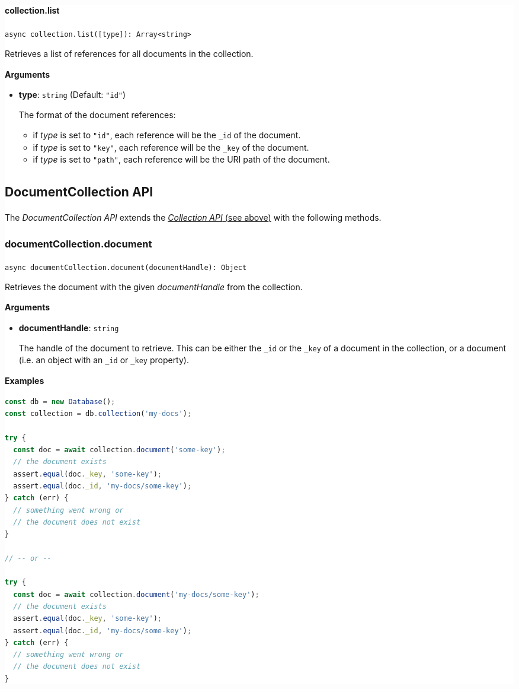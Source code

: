 #### collection.list

`async collection.list([type]): Array<string>`

Retrieves a list of references for all documents in the collection.

**Arguments**

* **type**: `string` (Default: `"id"`)

  The format of the document references:

  * if _type_ is set to `"id"`, each reference will be the `_id` of the
    document.
  * if _type_ is set to `"key"`, each reference will be the `_key` of the
    document.
  * if _type_ is set to `"path"`, each reference will be the URI path of the
    document.

## DocumentCollection API

The _DocumentCollection API_ extends the
[_Collection API_ (see above)](#collection-api) with the following methods.

### documentCollection.document

`async documentCollection.document(documentHandle): Object`

Retrieves the document with the given _documentHandle_ from the collection.

**Arguments**

* **documentHandle**: `string`

  The handle of the document to retrieve. This can be either the `_id` or the
  `_key` of a document in the collection, or a document (i.e. an object with an
  `_id` or `_key` property).

**Examples**

```js
const db = new Database();
const collection = db.collection('my-docs');

try {
  const doc = await collection.document('some-key');
  // the document exists
  assert.equal(doc._key, 'some-key');
  assert.equal(doc._id, 'my-docs/some-key');
} catch (err) {
  // something went wrong or
  // the document does not exist
}

// -- or --

try {
  const doc = await collection.document('my-docs/some-key');
  // the document exists
  assert.equal(doc._key, 'some-key');
  assert.equal(doc._id, 'my-docs/some-key');
} catch (err) {
  // something went wrong or
  // the document does not exist
}
```
